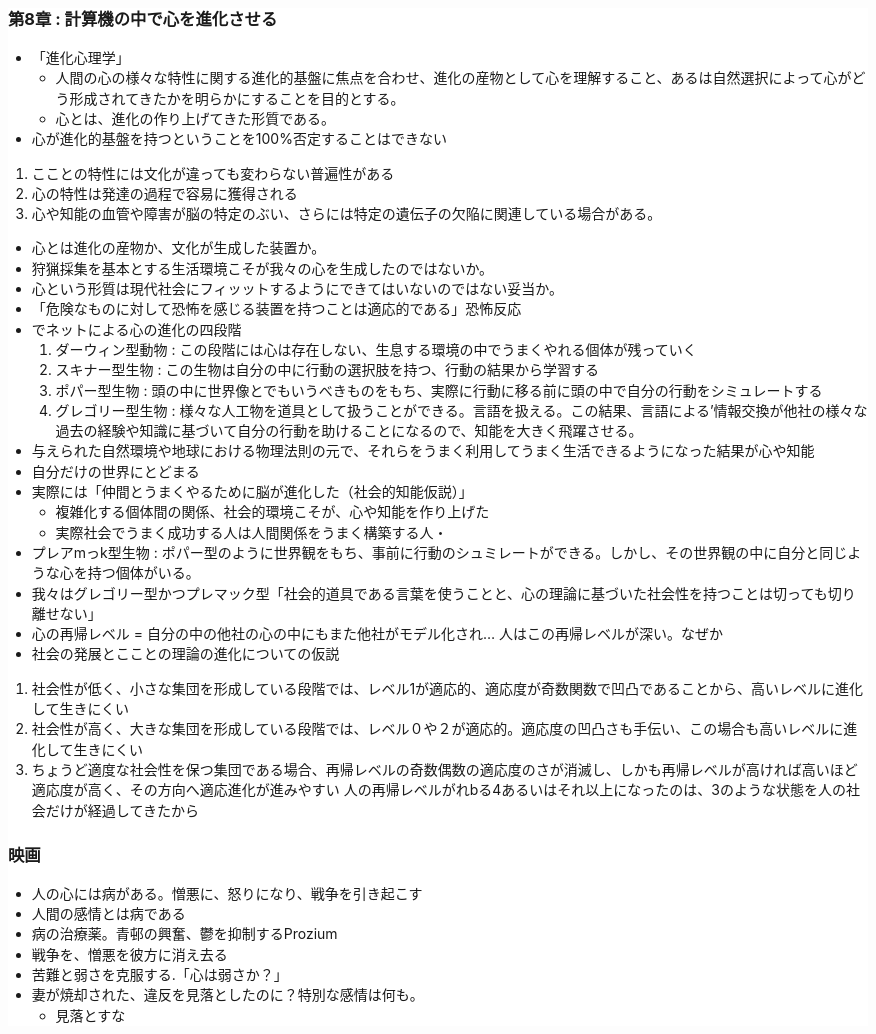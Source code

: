### 第8章 : 計算機の中で心を進化させる
- 「進化心理学」
  - 人間の心の様々な特性に関する進化的基盤に焦点を合わせ、進化の産物として心を理解すること、あるは自然選択によって心がどう形成されてきたかを明らかにすることを目的とする。
  - 心とは、進化の作り上げてきた形質である。
- 心が進化的基盤を持つということを100%否定することはできない
1. こことの特性には文化が違っても変わらない普遍性がある
2. 心の特性は発達の過程で容易に獲得される
3. 心や知能の血管や障害が脳の特定のぶい、さらには特定の遺伝子の欠陥に関連している場合がある。
- 心とは進化の産物か、文化が生成した装置か。
- 狩猟採集を基本とする生活環境こそが我々の心を生成したのではないか。
- 心という形質は現代社会にフィッットするようにできてはいないのではない妥当か。
- 「危険なものに対して恐怖を感じる装置を持つことは適応的である」恐怖反応
- でネットによる心の進化の四段階
    1. ダーウィン型動物 : この段階には心は存在しない、生息する環境の中でうまくやれる個体が残っていく
    2. スキナー型生物 : この生物は自分の中に行動の選択肢を持つ、行動の結果から学習する
    3. ポパー型生物 : 頭の中に世界像とでもいうべきものをもち、実際に行動に移る前に頭の中で自分の行動をシミュレートする
    4. グレゴリー型生物 : 様々な人工物を道具として扱うことができる。言語を扱える。この結果、言語による’情報交換が他社の様々な過去の経験や知識に基づいて自分の行動を助けることになるので、知能を大きく飛躍させる。
- 与えられた自然環境や地球における物理法則の元で、それらをうまく利用してうまく生活できるようになった結果が心や知能
- 自分だけの世界にとどまる
- 実際には「仲間とうまくやるために脳が進化した（社会的知能仮説）」
  - 複雑化する個体間の関係、社会的環境こそが、心や知能を作り上げた
  - 実際社会でうまく成功する人は人間関係をうまく構築する人・
- プレアmっk型生物 : ポパー型のように世界観をもち、事前に行動のシュミレートができる。しかし、その世界観の中に自分と同じような心を持つ個体がいる。
- 我々はグレゴリー型かつプレマック型「社会的道具である言葉を使うことと、心の理論に基づいた社会性を持つことは切っても切り離せない」
- 心の再帰レベル = 自分の中の他社の心の中にもまた他社がモデル化され… 人はこの再帰レベルが深い。なぜか
- 社会の発展とこことの理論の進化についての仮説
1. 社会性が低く、小さな集団を形成している段階では、レベル1が適応的、適応度が奇数関数で凹凸であることから、高いレベルに進化して生きにくい
2. 社会性が高く、大きな集団を形成している段階では、レベル０や２が適応的。適応度の凹凸さも手伝い、この場合も高いレベルに進化して生きにくい
3. ちょうど適度な社会性を保つ集団である場合、再帰レベルの奇数偶数の適応度のさが消滅し、しかも再帰レベルが高ければ高いほど適応度が高く、その方向へ適応進化が進みやすい
人の再帰レベルがれbる4あるいはそれ以上になったのは、3のような状態を人の社会だけが経過してきたから


### 映画
- 人の心には病がある。憎悪に、怒りになり、戦争を引き起こす
- 人間の感情とは病である
- 病の治療薬。青邨の興奮、鬱を抑制するProzium
- 戦争を、憎悪を彼方に消え去る
- 苦難と弱さを克服する.「心は弱さか？」
- 妻が焼却された、違反を見落としたのに？特別な感情は何も。
  - 見落とすな
